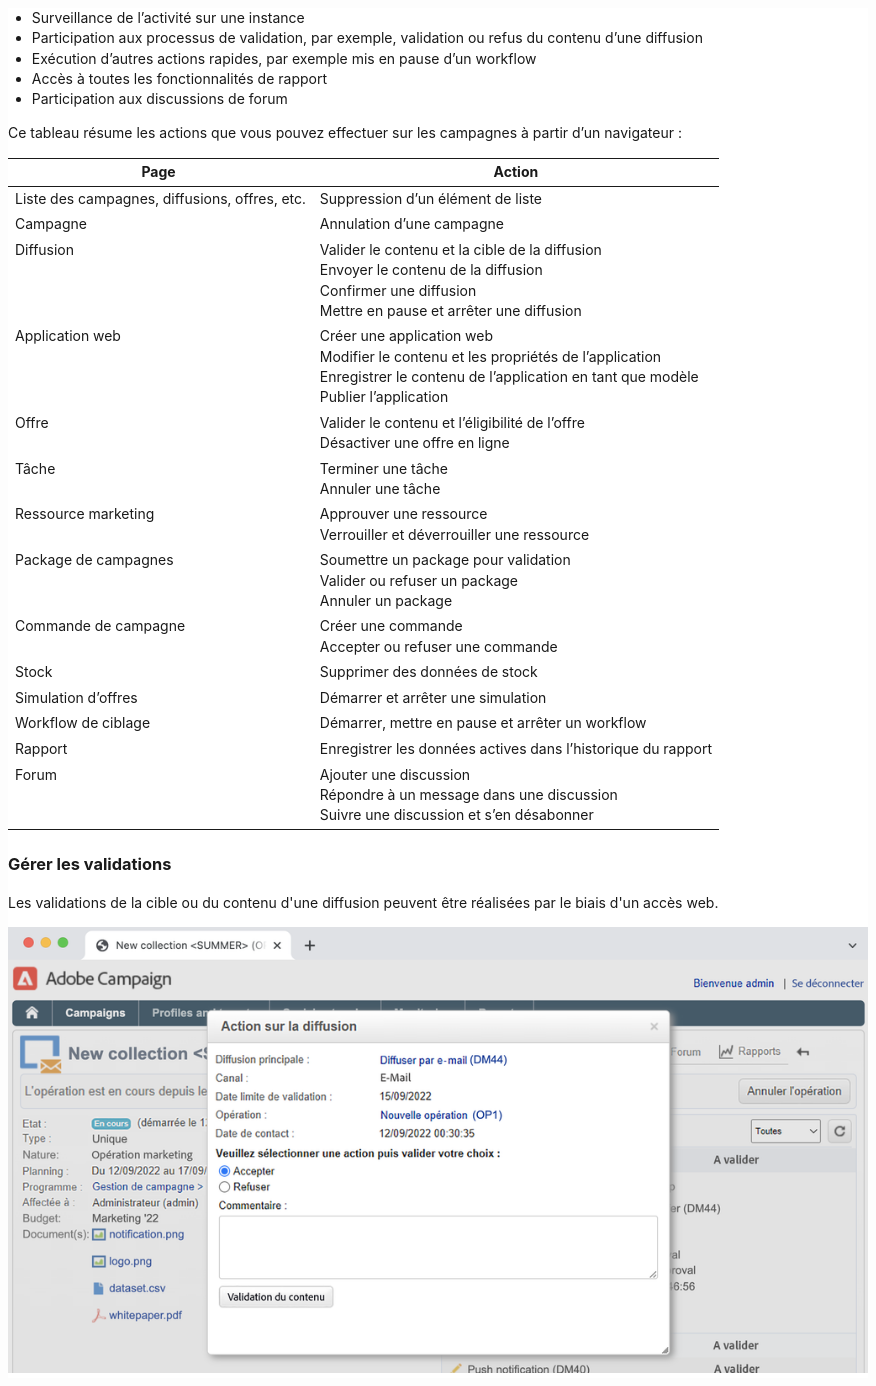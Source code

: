 * Surveillance de l’activité sur une instance
* Participation aux processus de validation, par exemple, validation ou refus du contenu d’une diffusion
* Exécution d’autres actions rapides, par exemple mis en pause d’un workflow
* Accès à toutes les fonctionnalités de rapport
* Participation aux discussions de forum

Ce tableau résume les actions que vous pouvez effectuer sur les campagnes à partir d’un navigateur :

| Page  | Action |
| --- | --- |
| Liste des campagnes, diffusions, offres, etc. | Suppression d’un élément de liste |
| Campagne | Annulation d’une campagne |
| Diffusion | Valider le contenu et la cible de la diffusion<br/>Envoyer le contenu de la diffusion<br/>Confirmer une diffusion<br/>Mettre en pause et arrêter une diffusion |
| Application web | Créer une application web<br/>Modifier le contenu et les propriétés de l’application<br/>Enregistrer le contenu de l’application en tant que modèle<br/>Publier l’application |
| Offre | Valider le contenu et l’éligibilité de l’offre<br/>Désactiver une offre en ligne |
| Tâche | Terminer une tâche<br/>Annuler une tâche |
| Ressource marketing | Approuver une ressource<br/>Verrouiller et déverrouiller une ressource |
| Package de campagnes | Soumettre un package pour validation<br/>Valider ou refuser un package<br/>Annuler un package |
| Commande de campagne | Créer une commande<br/>Accepter ou refuser une commande |
| Stock | Supprimer des données de stock |
| Simulation d’offres | Démarrer et arrêter une simulation |
| Workflow de ciblage | Démarrer, mettre en pause et arrêter un workflow |
| Rapport | Enregistrer les données actives dans l’historique du rapport |
| Forum | Ajouter une discussion<br/>Répondre à un message dans une discussion<br/>Suivre une discussion et s’en désabonner |

### Gérer les validations

Les validations de la cible ou du contenu d&#39;une diffusion peuvent être réalisées par le biais d&#39;un accès web.

![](assets/web-access-approval.png)
